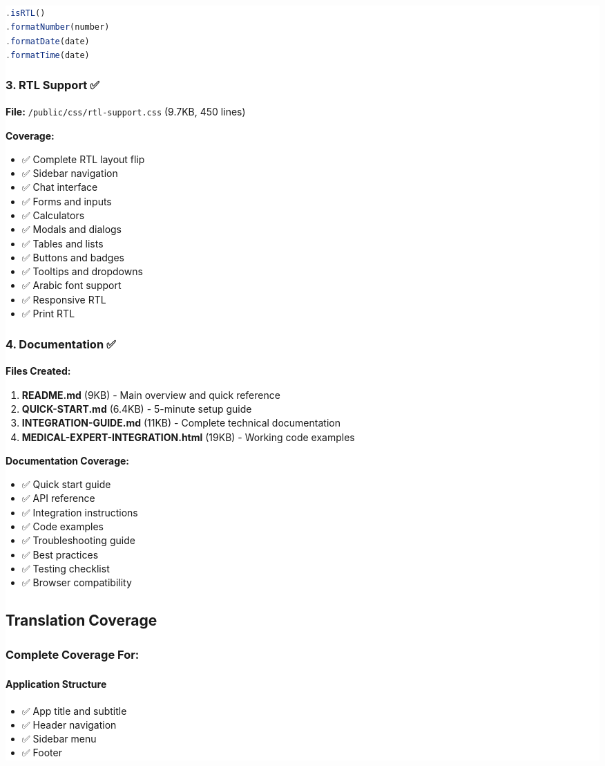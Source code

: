 ```javascript
.isRTL()
.formatNumber(number)
.formatDate(date)
.formatTime(date)
```

### 3. RTL Support ✅

**File:** `/public/css/rtl-support.css` (9.7KB, 450 lines)

**Coverage:**
- ✅ Complete RTL layout flip
- ✅ Sidebar navigation
- ✅ Chat interface
- ✅ Forms and inputs
- ✅ Calculators
- ✅ Modals and dialogs
- ✅ Tables and lists
- ✅ Buttons and badges
- ✅ Tooltips and dropdowns
- ✅ Arabic font support
- ✅ Responsive RTL
- ✅ Print RTL

### 4. Documentation ✅

**Files Created:**

1. **README.md** (9KB) - Main overview and quick reference
2. **QUICK-START.md** (6.4KB) - 5-minute setup guide
3. **INTEGRATION-GUIDE.md** (11KB) - Complete technical documentation
4. **MEDICAL-EXPERT-INTEGRATION.html** (19KB) - Working code examples

**Documentation Coverage:**
- ✅ Quick start guide
- ✅ API reference
- ✅ Integration instructions
- ✅ Code examples
- ✅ Troubleshooting guide
- ✅ Best practices
- ✅ Testing checklist
- ✅ Browser compatibility

## Translation Coverage

### Complete Coverage For:

#### Application Structure
- ✅ App title and subtitle
- ✅ Header navigation
- ✅ Sidebar menu
- ✅ Footer
